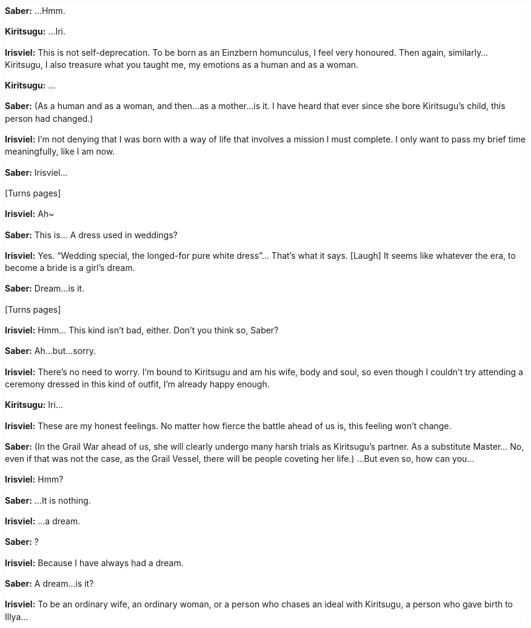 **Saber:** …Hmm.

**Kiritsugu:** …Iri.

**Irisviel:** This is not self-deprecation. To be born as an Einzbern homunculus, I feel very honoured. Then again, similarly… Kiritsugu, I also treasure what you taught me, my emotions as a human and as a woman.

**Kiritsugu:** …

**Saber:** (As a human and as a woman, and then…as a mother…is it. I have heard that ever since she bore Kiritsugu’s child, this person had changed.)

**Irisviel:** I’m not denying that I was born with a way of life that involves a mission I must complete. I only want to pass my brief time meaningfully, like I am now.

**Saber:** Irisviel…

[Turns pages]

**Irisviel:** Ah~

**Saber:** This is… A dress used in weddings?

**Irisviel:** Yes. “Wedding special, the longed-for pure white dress”… That’s what it says. [Laugh] It seems like whatever the era, to become a bride is a girl’s dream.

**Saber:** Dream…is it.

[Turns pages]

**Irisviel:** Hmm… This kind isn’t bad, either. Don’t you think so, Saber?

**Saber:** Ah…but…sorry.

**Irisviel:** There’s no need to worry. I’m bound to Kiritsugu and am his wife, body and soul, so even though I couldn’t try attending a ceremony dressed in this kind of outfit, I’m already happy enough.

**Kiritsugu:** Iri…

**Irisviel:** These are my honest feelings. No matter how fierce the battle ahead of us is, this feeling won’t change.

**Saber:** (In the Grail War ahead of us, she will clearly undergo many harsh trials as Kiritsugu’s partner. As a substitute Master… No, even if that was not the case, as the Grail Vessel, there will be people coveting her life.) …But even so, how can you…

**Irisviel:** Hmm?

**Saber:** …It is nothing.

**Irisviel:** …a dream.

**Saber:** ?

**Irisviel:** Because I have always had a dream.

**Saber:** A dream…is it?

**Irisviel:** To be an ordinary wife, an ordinary woman, or a person who chases an ideal with Kiritsugu, a person who gave birth to Illya…
